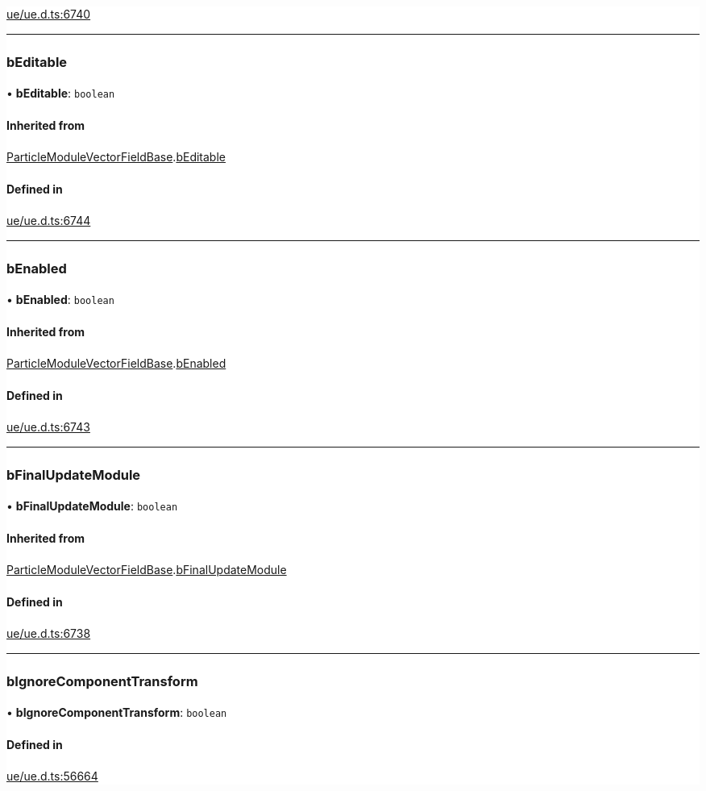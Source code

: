 [ue/ue.d.ts:6740](https://github.com/YugMetaverse/yug_typings/blob/b7d9b19/ue/ue.d.ts#L6740)

___

### bEditable

• **bEditable**: `boolean`

#### Inherited from

[ParticleModuleVectorFieldBase](ue_ue.ParticleModuleVectorFieldBase.md).[bEditable](ue_ue.ParticleModuleVectorFieldBase.md#beditable)

#### Defined in

[ue/ue.d.ts:6744](https://github.com/YugMetaverse/yug_typings/blob/b7d9b19/ue/ue.d.ts#L6744)

___

### bEnabled

• **bEnabled**: `boolean`

#### Inherited from

[ParticleModuleVectorFieldBase](ue_ue.ParticleModuleVectorFieldBase.md).[bEnabled](ue_ue.ParticleModuleVectorFieldBase.md#benabled)

#### Defined in

[ue/ue.d.ts:6743](https://github.com/YugMetaverse/yug_typings/blob/b7d9b19/ue/ue.d.ts#L6743)

___

### bFinalUpdateModule

• **bFinalUpdateModule**: `boolean`

#### Inherited from

[ParticleModuleVectorFieldBase](ue_ue.ParticleModuleVectorFieldBase.md).[bFinalUpdateModule](ue_ue.ParticleModuleVectorFieldBase.md#bfinalupdatemodule)

#### Defined in

[ue/ue.d.ts:6738](https://github.com/YugMetaverse/yug_typings/blob/b7d9b19/ue/ue.d.ts#L6738)

___

### bIgnoreComponentTransform

• **bIgnoreComponentTransform**: `boolean`

#### Defined in

[ue/ue.d.ts:56664](https://github.com/YugMetaverse/yug_typings/blob/b7d9b19/ue/ue.d.ts#L56664)

